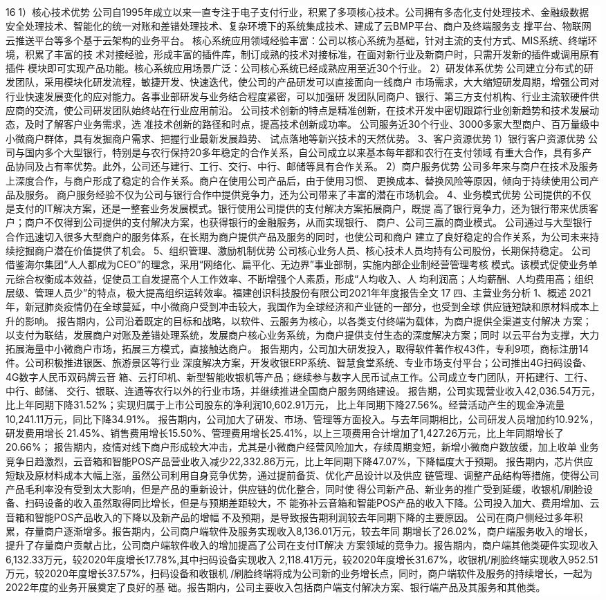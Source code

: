 16
1）核心技术优势
公司自1995年成立以来一直专注于电子支付行业，积累了多项核心技术。公司拥有多态化支付处理技术、金融级数据
安全处理技术、智能化的统一对账和差错处理技术、复杂环境下的系统集成技术、建成了云BMP平台、商户及终端服务支
撑平台、物联网云推送平台等多个基于云架构的业务平台。
核心系统应用领域经验丰富：公司以核心系统为基础，针对主流的支付方式、MIS系统、终端环境，积累了丰富的技
术对接经验，形成丰富的插件库，制订成熟的技术对接标准，在面对新行业及新商户时，只需开发新的插件或调用原有插件
模块即可实现产品功能。核心系统应用场景广泛：公司核心系统已经成熟应用至近30个行业。
2）研发体系优势
公司建立分布式的研发团队，采用模块化研发流程，敏捷开发、快速迭代，使公司的产品研发可以直接面向一线商户
市场需求，大大缩短研发周期，增强公司对行业快速发展变化的应对能力。各事业部研发与业务结合程度紧密，可以加强研
发团队同商户、银行、第三方支付机构、行业主流软硬件供应商的交流，使公司研发团队始终站在行业应用前沿。
公司技术创新的特点是精准创新，在技术开发中密切跟踪行业创新趋势和技术发展动态，及时了解客户业务需求，选
准技术创新的路径和时点，提高技术创新成功率。
公司服务近30个行业、3000多家大型商户、百万量级中小微商户群体，具有发掘商户需求、把握行业最新发展趋势、
试点落地等新兴技术的天然优势。
3、客户资源优势
1）银行客户资源优势
公司与国内多个大型银行，特别是与农行保持20多年稳定的合作关系，自公司成立以来基本每年都和农行在支付领域
有重大合作，具有多产品协同及占有率优势。此外，公司还与建行、工行、交行、中行、邮储等具有合作关系。
2）商户服务优势
公司多年来与商户在技术及服务上深度合作，与商户形成了稳定的合作关系。商户在使用公司产品后，由于使用习惯、
更换成本、替换风险等原因，倾向于持续使用公司产品及服务。
商户服务经验不仅为公司与银行合作中提供竞争力，还为公司带来了丰富的潜在市场机会。
4、业务模式优势
公司提供的不仅是支付的IT解决方案，还是一整套业务发展模式。银行使用公司提供的支付解决方案拓展商户，既提
高了银行竞争力，还为银行带来优质客户；商户不仅得到公司提供的支付解决方案，也获得银行的金融服务，从而实现银行、
商户、公司三赢的商业模式。
公司通过与大型银行合作迅速切入很多大型商户的服务体系，在长期为商户提供产品及服务的同时，也使公司和商户
建立了良好稳定的合作关系，为公司未来持续挖掘商户潜在价值提供了机会。
5、组织管理、激励机制优势
公司核心业务人员、核心技术人员均持有公司股份，长期保持稳定。
公司借鉴海尔集团“人人都成为CEO”的理念，采用“网络化、扁平化、无边界”事业部制，实施内部企业制经营管理考核
模式。该模式促使业务单元综合权衡成本效益，促使员工自发提高个人工作效率、不断增强个人素质，形成“人均收入、人
均利润高；人均薪酬、人均费用高；组织层级、管理人员少”的特点，极大提高组织运转效率。福建创识科技股份有限公司2021年年度报告全文
17
四、主营业务分析
1、概述
2021年，新冠肺炎疫情仍在全球蔓延，中小微商户受到冲击较大，我国作为全球经济和产业链的一部分，也受到全球
供应链短缺和原材料成本上升的影响。
报告期内，公司沿着既定的目标和战略，以软件、云服务为核心，以各类支付终端为载体，为商户提供全渠道支付解决
方案；以支付为联结，发展商户对账及差错处理系统，发展商户核心业务系统，为商户提供支付生态的深度解决方案；同时
以云平台为支撑，大力拓展海量中小微商户市场，拓展三方模式，直接触达商户。
报告期内，公司加大研发投入，取得软件著作权43件，专利9项，商标注册14件。公司积极推进银医、旅游景区等行业
深度解决方案，开发收银ERP系统、智慧食堂系统、专业市场支付平台；公司推出4G扫码设备、4G数字人民币双码牌云音
箱、云打印机、新型智能收银机等产品；继续参与数字人民币试点工作。公司成立专门团队，开拓建行、工行、中行、邮储、
交行、银联、连通等农行以外的行业市场，并继续推进全国商户服务网络建设。
报告期，公司实现营业收入42,036.54万元，比上年同期下降31.52%；实现归属于上市公司股东的净利润10,602.91万元，
比上年同期下降27.56%。经营活动产生的现金净流量10,241.11万元，同比下降34.91%。
报告期内，公司加大了研发、市场、管理等方面投入。与去年同期相比，公司研发人员增加约10.92%，研发费用增长
21.45%、销售费用增长15.50%、管理费用增长25.41%，以上三项费用合计增加了1,427.26万元，比上年同期增长了20.66%；
报告期内，疫情对线下商户形成较大冲击，尤其是小微商户经营风险加大，存续周期变短，新增小微商户数放缓，加上收单
业务竞争日趋激烈，云音箱和智能POS产品营业收入减少22,332.86万元，比上年同期下降47.07%，下降幅度大于预期。
报告期内，芯片供应短缺及原材料成本大幅上涨，虽然公司利用自身竞争优势，通过提前备货、优化产品设计以及供应
链管理、调整产品结构等措施，使得公司产品毛利率没有受到太大影响，但是产品的重新设计，供应链的优化整合，同时使
得公司新产品、新业务的推广受到延缓，收银机/刷脸设备、扫码设备的收入虽然取得同比增长，但是与预期差距较大，不
能弥补云音箱和智能POS产品的收入下降。公司投入加大、费用增加、云音箱和智能POS产品收入的下降以及新产品的增幅
不及预期，是导致报告期利润较去年同期下降的主要原因。
公司在商户侧经过多年积累，存量商户逐渐增多。报告期内，公司商户端软件及服务实现收入8,136.01万元，较去年同
期增长了26.02%，商户端服务收入的增长，提升了存量商户贡献占比，公司商户端软件收入的增加提高了公司在支付IT解决
方案领域的竞争力。报告期内，商户端其他类硬件实现收入6,132.33万元，较2020年度增长17.78%,其中扫码设备实现收入
2,118.41万元，较2020年度增长31.67%，收银机/刷脸终端实现收入952.51万元，较2020年度增长37.57%，扫码设备和收银机
/刷脸终端将成为公司新的业务增长点，同时，商户端软件及服务的持续增长，一起为2022年度的业务开展奠定了良好的基
础。报告期内，公司主要收入包括商户端支付解决方案、银行端产品及其服务和其他类。